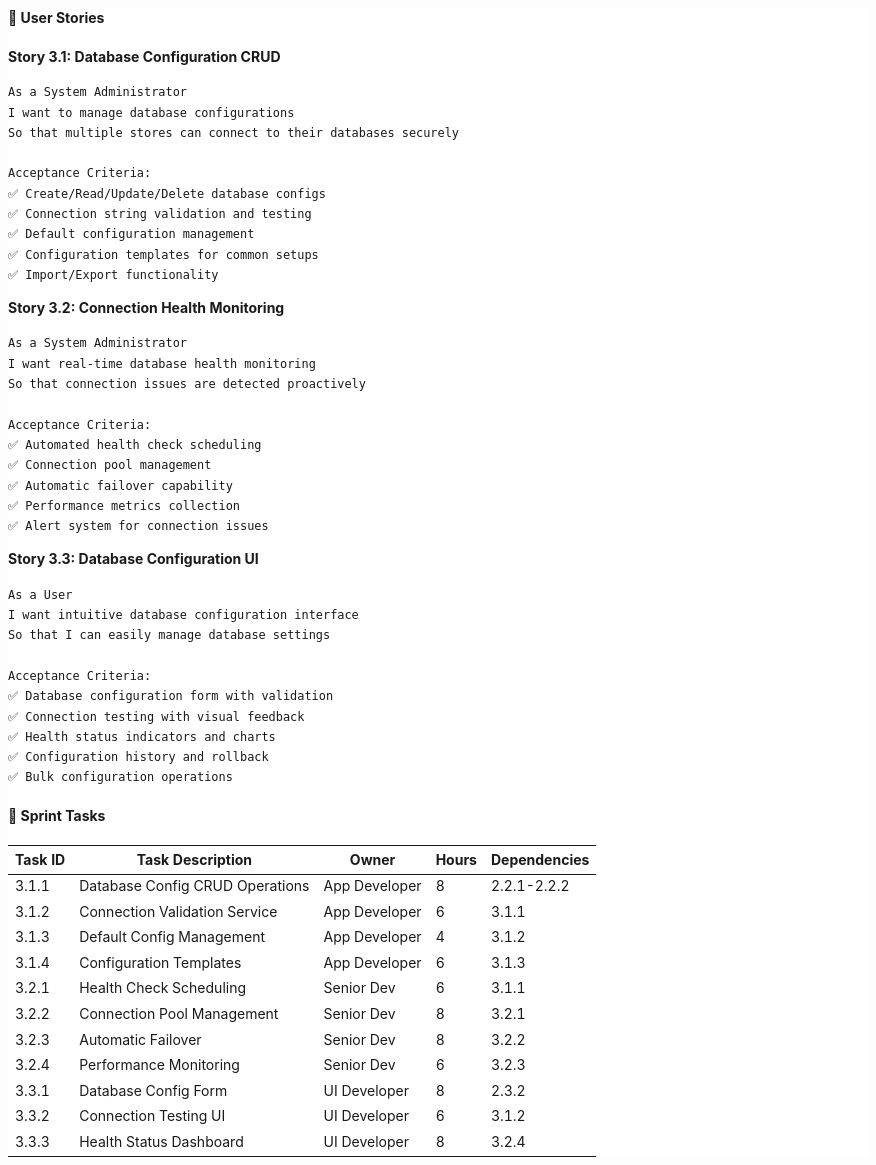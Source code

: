 #### 📝 User Stories

**Story 3.1: Database Configuration CRUD**
```
As a System Administrator
I want to manage database configurations
So that multiple stores can connect to their databases securely

Acceptance Criteria:
✅ Create/Read/Update/Delete database configs
✅ Connection string validation and testing
✅ Default configuration management
✅ Configuration templates for common setups
✅ Import/Export functionality
```

**Story 3.2: Connection Health Monitoring**
```
As a System Administrator
I want real-time database health monitoring
So that connection issues are detected proactively

Acceptance Criteria:
✅ Automated health check scheduling
✅ Connection pool management
✅ Automatic failover capability
✅ Performance metrics collection
✅ Alert system for connection issues
```

**Story 3.3: Database Configuration UI**
```
As a User
I want intuitive database configuration interface
So that I can easily manage database settings

Acceptance Criteria:
✅ Database configuration form with validation
✅ Connection testing with visual feedback
✅ Health status indicators and charts
✅ Configuration history and rollback
✅ Bulk configuration operations
```

#### 🎯 Sprint Tasks
| **Task ID** | **Task Description** | **Owner** | **Hours** | **Dependencies** |
|-------------|---------------------|-----------|-----------|------------------|
| 3.1.1 | Database Config CRUD Operations | App Developer | 8 | 2.2.1-2.2.2 |
| 3.1.2 | Connection Validation Service | App Developer | 6 | 3.1.1 |
| 3.1.3 | Default Config Management | App Developer | 4 | 3.1.2 |
| 3.1.4 | Configuration Templates | App Developer | 6 | 3.1.3 |
| 3.2.1 | Health Check Scheduling | Senior Dev | 6 | 3.1.1 |
| 3.2.2 | Connection Pool Management | Senior Dev | 8 | 3.2.1 |
| 3.2.3 | Automatic Failover | Senior Dev | 8 | 3.2.2 |
| 3.2.4 | Performance Monitoring | Senior Dev | 6 | 3.2.3 |
| 3.3.1 | Database Config Form | UI Developer | 8 | 2.3.2 |
| 3.3.2 | Connection Testing UI | UI Developer | 6 | 3.1.2 |
| 3.3.3 | Health Status Dashboard | UI Developer | 8 | 3.2.4 |